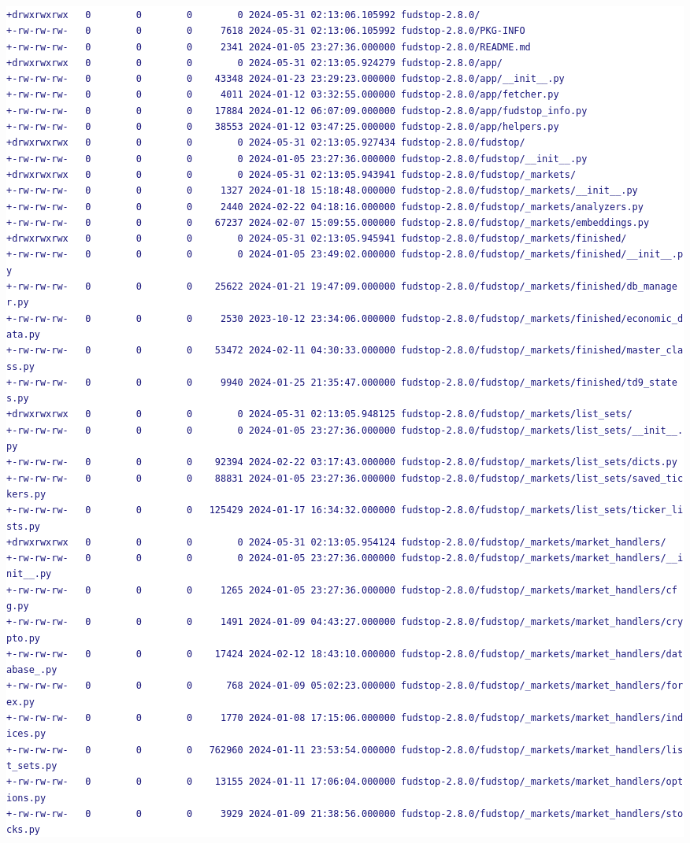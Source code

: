 ```diff
+drwxrwxrwx   0        0        0        0 2024-05-31 02:13:06.105992 fudstop-2.8.0/
+-rw-rw-rw-   0        0        0     7618 2024-05-31 02:13:06.105992 fudstop-2.8.0/PKG-INFO
+-rw-rw-rw-   0        0        0     2341 2024-01-05 23:27:36.000000 fudstop-2.8.0/README.md
+drwxrwxrwx   0        0        0        0 2024-05-31 02:13:05.924279 fudstop-2.8.0/app/
+-rw-rw-rw-   0        0        0    43348 2024-01-23 23:29:23.000000 fudstop-2.8.0/app/__init__.py
+-rw-rw-rw-   0        0        0     4011 2024-01-12 03:32:55.000000 fudstop-2.8.0/app/fetcher.py
+-rw-rw-rw-   0        0        0    17884 2024-01-12 06:07:09.000000 fudstop-2.8.0/app/fudstop_info.py
+-rw-rw-rw-   0        0        0    38553 2024-01-12 03:47:25.000000 fudstop-2.8.0/app/helpers.py
+drwxrwxrwx   0        0        0        0 2024-05-31 02:13:05.927434 fudstop-2.8.0/fudstop/
+-rw-rw-rw-   0        0        0        0 2024-01-05 23:27:36.000000 fudstop-2.8.0/fudstop/__init__.py
+drwxrwxrwx   0        0        0        0 2024-05-31 02:13:05.943941 fudstop-2.8.0/fudstop/_markets/
+-rw-rw-rw-   0        0        0     1327 2024-01-18 15:18:48.000000 fudstop-2.8.0/fudstop/_markets/__init__.py
+-rw-rw-rw-   0        0        0     2440 2024-02-22 04:18:16.000000 fudstop-2.8.0/fudstop/_markets/analyzers.py
+-rw-rw-rw-   0        0        0    67237 2024-02-07 15:09:55.000000 fudstop-2.8.0/fudstop/_markets/embeddings.py
+drwxrwxrwx   0        0        0        0 2024-05-31 02:13:05.945941 fudstop-2.8.0/fudstop/_markets/finished/
+-rw-rw-rw-   0        0        0        0 2024-01-05 23:49:02.000000 fudstop-2.8.0/fudstop/_markets/finished/__init__.py
+-rw-rw-rw-   0        0        0    25622 2024-01-21 19:47:09.000000 fudstop-2.8.0/fudstop/_markets/finished/db_manager.py
+-rw-rw-rw-   0        0        0     2530 2023-10-12 23:34:06.000000 fudstop-2.8.0/fudstop/_markets/finished/economic_data.py
+-rw-rw-rw-   0        0        0    53472 2024-02-11 04:30:33.000000 fudstop-2.8.0/fudstop/_markets/finished/master_class.py
+-rw-rw-rw-   0        0        0     9940 2024-01-25 21:35:47.000000 fudstop-2.8.0/fudstop/_markets/finished/td9_states.py
+drwxrwxrwx   0        0        0        0 2024-05-31 02:13:05.948125 fudstop-2.8.0/fudstop/_markets/list_sets/
+-rw-rw-rw-   0        0        0        0 2024-01-05 23:27:36.000000 fudstop-2.8.0/fudstop/_markets/list_sets/__init__.py
+-rw-rw-rw-   0        0        0    92394 2024-02-22 03:17:43.000000 fudstop-2.8.0/fudstop/_markets/list_sets/dicts.py
+-rw-rw-rw-   0        0        0    88831 2024-01-05 23:27:36.000000 fudstop-2.8.0/fudstop/_markets/list_sets/saved_tickers.py
+-rw-rw-rw-   0        0        0   125429 2024-01-17 16:34:32.000000 fudstop-2.8.0/fudstop/_markets/list_sets/ticker_lists.py
+drwxrwxrwx   0        0        0        0 2024-05-31 02:13:05.954124 fudstop-2.8.0/fudstop/_markets/market_handlers/
+-rw-rw-rw-   0        0        0        0 2024-01-05 23:27:36.000000 fudstop-2.8.0/fudstop/_markets/market_handlers/__init__.py
+-rw-rw-rw-   0        0        0     1265 2024-01-05 23:27:36.000000 fudstop-2.8.0/fudstop/_markets/market_handlers/cfg.py
+-rw-rw-rw-   0        0        0     1491 2024-01-09 04:43:27.000000 fudstop-2.8.0/fudstop/_markets/market_handlers/crypto.py
+-rw-rw-rw-   0        0        0    17424 2024-02-12 18:43:10.000000 fudstop-2.8.0/fudstop/_markets/market_handlers/database_.py
+-rw-rw-rw-   0        0        0      768 2024-01-09 05:02:23.000000 fudstop-2.8.0/fudstop/_markets/market_handlers/forex.py
+-rw-rw-rw-   0        0        0     1770 2024-01-08 17:15:06.000000 fudstop-2.8.0/fudstop/_markets/market_handlers/indices.py
+-rw-rw-rw-   0        0        0   762960 2024-01-11 23:53:54.000000 fudstop-2.8.0/fudstop/_markets/market_handlers/list_sets.py
+-rw-rw-rw-   0        0        0    13155 2024-01-11 17:06:04.000000 fudstop-2.8.0/fudstop/_markets/market_handlers/options.py
+-rw-rw-rw-   0        0        0     3929 2024-01-09 21:38:56.000000 fudstop-2.8.0/fudstop/_markets/market_handlers/stocks.py
```